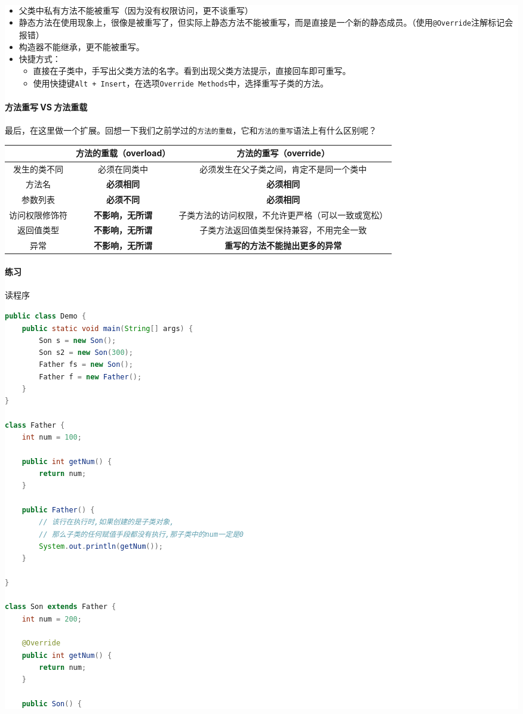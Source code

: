 - 父类中私有方法不能被重写（因为没有权限访问，更不谈重写）
- 静态方法在使用现象上，很像是被重写了，但实际上静态方法不能被重写，而是直接是一个新的静态成员。（使用`@Override`注解标记会报错）
- 构造器不能继承，更不能被重写。
- 快捷方式：
  - 直接在子类中，手写出父类方法的名字。看到出现父类方法提示，直接回车即可重写。
  - 使用快捷键`Alt + Insert`，在选项`Override Methods`中，选择重写子类的方法。



#### 方法重写 VS 方法重载

最后，在这里做一个扩展。回想一下我们之前学过的`方法的重载`，它和`方法的重写`语法上有什么区别呢？

|                | 方法的重载（overload） |               方法的重写（override）               |
| :------------: | :--------------------: | :------------------------------------------------: |
|  发生的类不同  |      必须在同类中      |      必须发生在父子类之间，肯定不是同一个类中      |
|     方法名     |      **必须相同**      |                    **必须相同**                    |
|    参数列表    |      **必须不同**      |                    **必须相同**                    |
| 访问权限修饰符 |   **不影响，无所谓**   | 子类方法的访问权限，不允许更严格（可以一致或宽松） |
|   返回值类型   |   **不影响，无所谓**   |      子类方法返回值类型保持兼容，不用完全一致      |
|      异常      |   **不影响，无所谓**   |          **重写的方法不能抛出更多的异常**          |





#### 练习

读程序

```java
public class Demo {
    public static void main(String[] args) {
        Son s = new Son();
        Son s2 = new Son(300);
        Father fs = new Son();
        Father f = new Father();
    }
}

class Father {
    int num = 100;

    public int getNum() {
        return num;
    }

    public Father() {
        // 该行在执行时,如果创建的是子类对象,
        // 那么子类的任何赋值手段都没有执行,那子类中的num一定是0
        System.out.println(getNum());
    }
    
}

class Son extends Father {
    int num = 200;

    @Override
    public int getNum() {
        return num;
    }

    public Son() {
```